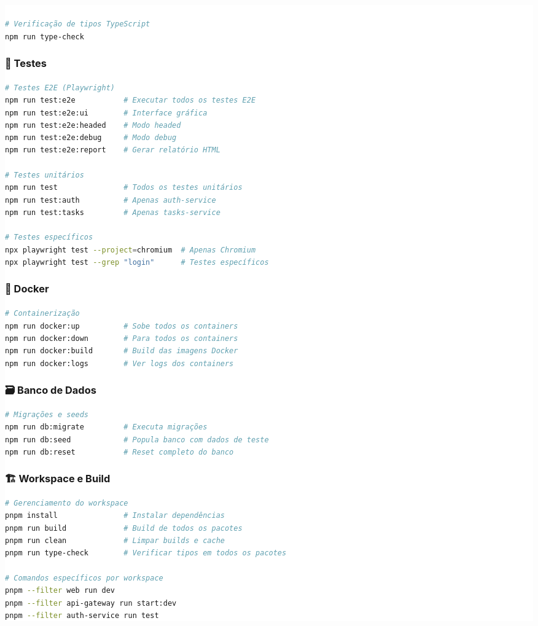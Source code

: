 ```bash

# Verificação de tipos TypeScript
npm run type-check
```

### 🧪 Testes
```bash
# Testes E2E (Playwright)
npm run test:e2e           # Executar todos os testes E2E
npm run test:e2e:ui        # Interface gráfica
npm run test:e2e:headed    # Modo headed
npm run test:e2e:debug     # Modo debug
npm run test:e2e:report    # Gerar relatório HTML

# Testes unitários
npm run test               # Todos os testes unitários
npm run test:auth          # Apenas auth-service
npm run test:tasks         # Apenas tasks-service

# Testes específicos
npx playwright test --project=chromium  # Apenas Chromium
npx playwright test --grep "login"      # Testes específicos
```

### 🐳 Docker
```bash
# Containerização
npm run docker:up          # Sobe todos os containers
npm run docker:down        # Para todos os containers
npm run docker:build       # Build das imagens Docker
npm run docker:logs        # Ver logs dos containers
```

### 🗃️ Banco de Dados
```bash
# Migrações e seeds
npm run db:migrate         # Executa migrações
npm run db:seed            # Popula banco com dados de teste
npm run db:reset           # Reset completo do banco
```

### 🏗️ Workspace e Build
```bash
# Gerenciamento do workspace
pnpm install               # Instalar dependências
pnpm run build             # Build de todos os pacotes
pnpm run clean             # Limpar builds e cache
pnpm run type-check        # Verificar tipos em todos os pacotes

# Comandos específicos por workspace
pnpm --filter web run dev
pnpm --filter api-gateway run start:dev
pnpm --filter auth-service run test
```
